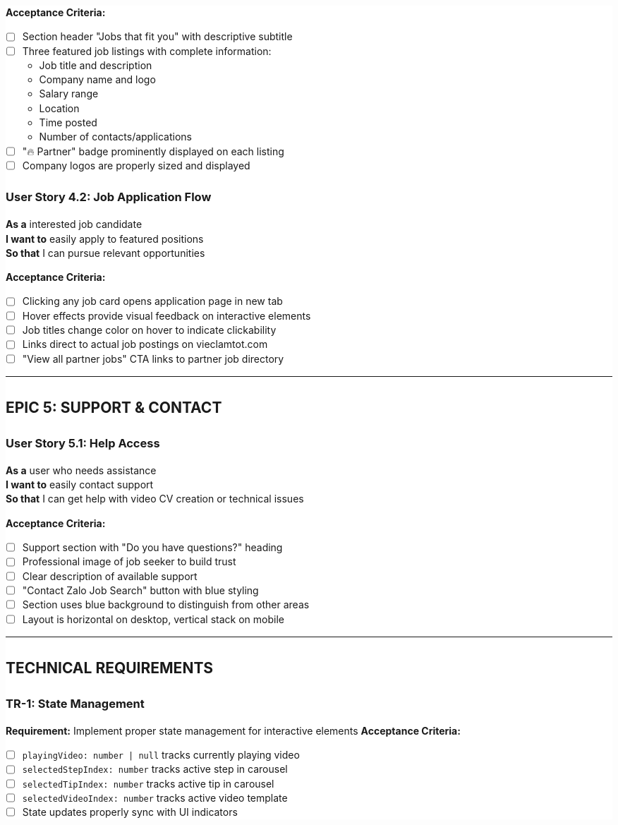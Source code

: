 **Acceptance Criteria:**
- [ ] Section header "Jobs that fit you" with descriptive subtitle
- [ ] Three featured job listings with complete information:
  - Job title and description
  - Company name and logo
  - Salary range
  - Location
  - Time posted
  - Number of contacts/applications
- [ ] "🔥 Partner" badge prominently displayed on each listing
- [ ] Company logos are properly sized and displayed

### User Story 4.2: Job Application Flow
**As a** interested job candidate  
**I want to** easily apply to featured positions  
**So that** I can pursue relevant opportunities

**Acceptance Criteria:**
- [ ] Clicking any job card opens application page in new tab
- [ ] Hover effects provide visual feedback on interactive elements
- [ ] Job titles change color on hover to indicate clickability
- [ ] Links direct to actual job postings on vieclamtot.com
- [ ] "View all partner jobs" CTA links to partner job directory

---

## EPIC 5: SUPPORT & CONTACT

### User Story 5.1: Help Access
**As a** user who needs assistance  
**I want to** easily contact support  
**So that** I can get help with video CV creation or technical issues

**Acceptance Criteria:**
- [ ] Support section with "Do you have questions?" heading
- [ ] Professional image of job seeker to build trust
- [ ] Clear description of available support
- [ ] "Contact Zalo Job Search" button with blue styling
- [ ] Section uses blue background to distinguish from other areas
- [ ] Layout is horizontal on desktop, vertical stack on mobile

---

## TECHNICAL REQUIREMENTS

### TR-1: State Management
**Requirement:** Implement proper state management for interactive elements
**Acceptance Criteria:**
- [ ] `playingVideo: number | null` tracks currently playing video
- [ ] `selectedStepIndex: number` tracks active step in carousel
- [ ] `selectedTipIndex: number` tracks active tip in carousel
- [ ] `selectedVideoIndex: number` tracks active video template
- [ ] State updates properly sync with UI indicators
